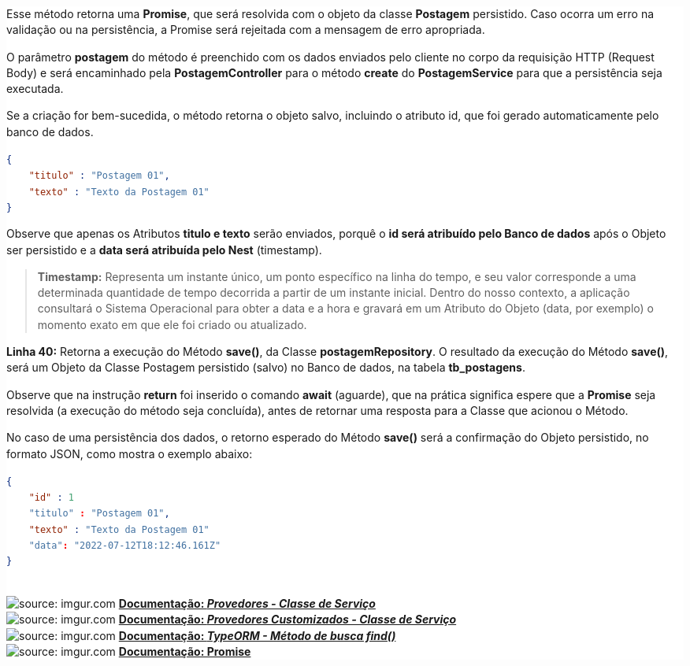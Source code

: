 Esse método retorna uma **Promise**, que será resolvida com o objeto da classe **Postagem** persistido. Caso ocorra um erro na validação ou na persistência, a Promise será rejeitada com a mensagem de erro apropriada.

O parâmetro **postagem** do método é preenchido com os dados enviados pelo cliente no corpo da requisição HTTP (Request Body) e será encaminhado pela **PostagemController** para o método **create** do **PostagemService** para que a persistência seja executada.

Se a criação for bem-sucedida, o método retorna o objeto salvo, incluindo o atributo id, que foi gerado automaticamente pelo banco de dados.

```json
{
    "titulo" : "Postagem 01",
    "texto" : "Texto da Postagem 01"
}
```

Observe que apenas os Atributos **titulo e texto** serão enviados, porquê o **id será atribuído pelo Banco de dados** após o Objeto ser persistido e a **data será atribuída pelo Nest** (timestamp).

> **Timestamp:** Representa um instante único, um ponto específico na linha  do tempo, e seu valor corresponde a uma determinada quantidade de tempo decorrida a partir de um instante inicial. Dentro do nosso contexto, a aplicação consultará o Sistema Operacional para obter a data e a hora e gravará em um Atributo do Objeto (data, por exemplo) o momento exato em que ele foi criado ou atualizado.

**Linha 40:** Retorna a execução do Método **save()**, da Classe **postagemRepository**. O resultado da execução do Método **save()**, será um Objeto da Classe Postagem persistido (salvo) no Banco de dados, na tabela **tb_postagens**.  

Observe que na instrução **return** foi inserido o comando **await** (aguarde), que na prática significa espere que a **Promise** seja resolvida (a execução do método seja concluída), antes de retornar uma resposta para a Classe que acionou o Método.

No caso de uma persistência dos dados, o retorno esperado do Método **save()** será a confirmação do Objeto persistido, no formato JSON, como mostra o exemplo abaixo:

```json
{
    "id" : 1
    "titulo" : "Postagem 01",
    "texto" : "Texto da Postagem 01"
    "data": "2022-07-12T18:12:46.161Z"
}
```

<br />

<div align="left"><img src="https://i.imgur.com/O6PILGE.png" title="source: imgur.com" width="25px"/> <a href="https://docs.nestjs.com/providers" target="_blank"><b>Documentação: <i>Provedores - Classe de Serviço</i></b></a></div>

<div align="left"><img src="https://i.imgur.com/O6PILGE.png" title="source: imgur.com" width="25px"/> <a href="https://docs.nestjs.com/fundamentals/custom-providers" target="_blank"><b>Documentação: <i>Provedores Customizados - Classe de Serviço</i></b></a></div>

<div align="left"><img src="https://i.imgur.com/OtnA0bd.png" title="source: imgur.com" width="25px"/> <a href="https://typeorm.io/find-options" target="_blank"><b>Documentação: <i>TypeORM - Método de busca find()</i></b></a></div>

<div align="left"><img src="https://i.imgur.com/r9lrbPG.png" title="source: imgur.com" width="30px"/> <a href="https://developer.mozilla.org/pt-BR/docs/Web/JavaScript/Reference/Global_Objects/Promise" target="_blank"><b>Documentação: Promise</b></a></div>
